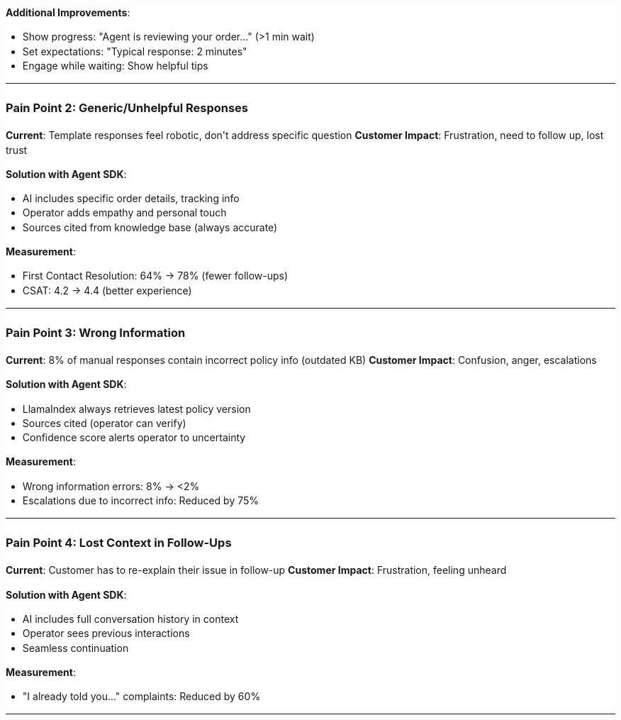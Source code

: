 **Additional Improvements**:

- Show progress: "Agent is reviewing your order..." (>1 min wait)
- Set expectations: "Typical response: 2 minutes"
- Engage while waiting: Show helpful tips

---

### Pain Point 2: Generic/Unhelpful Responses

**Current**: Template responses feel robotic, don't address specific question
**Customer Impact**: Frustration, need to follow up, lost trust

**Solution with Agent SDK**:

- AI includes specific order details, tracking info
- Operator adds empathy and personal touch
- Sources cited from knowledge base (always accurate)

**Measurement**:

- First Contact Resolution: 64% → 78% (fewer follow-ups)
- CSAT: 4.2 → 4.4 (better experience)

---

### Pain Point 3: Wrong Information

**Current**: 8% of manual responses contain incorrect policy info (outdated KB)
**Customer Impact**: Confusion, anger, escalations

**Solution with Agent SDK**:

- LlamaIndex always retrieves latest policy version
- Sources cited (operator can verify)
- Confidence score alerts operator to uncertainty

**Measurement**:

- Wrong information errors: 8% → <2%
- Escalations due to incorrect info: Reduced by 75%

---

### Pain Point 4: Lost Context in Follow-Ups

**Current**: Customer has to re-explain their issue in follow-up
**Customer Impact**: Frustration, feeling unheard

**Solution with Agent SDK**:

- AI includes full conversation history in context
- Operator sees previous interactions
- Seamless continuation

**Measurement**:

- "I already told you..." complaints: Reduced by 60%

---
